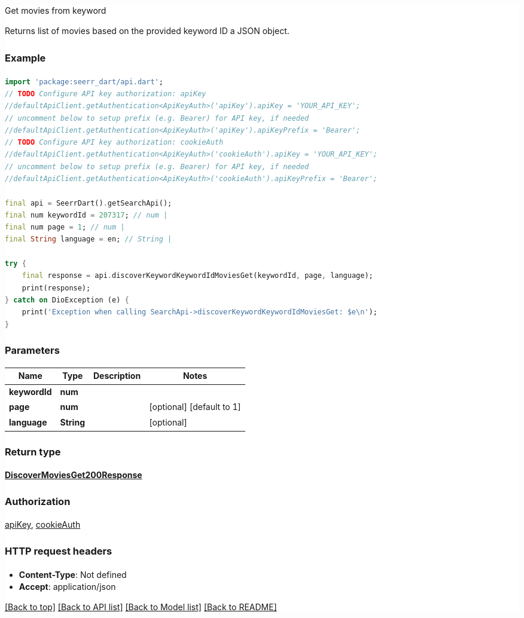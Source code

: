 Get movies from keyword

Returns list of movies based on the provided keyword ID a JSON object.

### Example
```dart
import 'package:seerr_dart/api.dart';
// TODO Configure API key authorization: apiKey
//defaultApiClient.getAuthentication<ApiKeyAuth>('apiKey').apiKey = 'YOUR_API_KEY';
// uncomment below to setup prefix (e.g. Bearer) for API key, if needed
//defaultApiClient.getAuthentication<ApiKeyAuth>('apiKey').apiKeyPrefix = 'Bearer';
// TODO Configure API key authorization: cookieAuth
//defaultApiClient.getAuthentication<ApiKeyAuth>('cookieAuth').apiKey = 'YOUR_API_KEY';
// uncomment below to setup prefix (e.g. Bearer) for API key, if needed
//defaultApiClient.getAuthentication<ApiKeyAuth>('cookieAuth').apiKeyPrefix = 'Bearer';

final api = SeerrDart().getSearchApi();
final num keywordId = 207317; // num | 
final num page = 1; // num | 
final String language = en; // String | 

try {
    final response = api.discoverKeywordKeywordIdMoviesGet(keywordId, page, language);
    print(response);
} catch on DioException (e) {
    print('Exception when calling SearchApi->discoverKeywordKeywordIdMoviesGet: $e\n');
}
```

### Parameters

Name | Type | Description  | Notes
------------- | ------------- | ------------- | -------------
 **keywordId** | **num**|  | 
 **page** | **num**|  | [optional] [default to 1]
 **language** | **String**|  | [optional] 

### Return type

[**DiscoverMoviesGet200Response**](DiscoverMoviesGet200Response.md)

### Authorization

[apiKey](../README.md#apiKey), [cookieAuth](../README.md#cookieAuth)

### HTTP request headers

 - **Content-Type**: Not defined
 - **Accept**: application/json

[[Back to top]](#) [[Back to API list]](../README.md#documentation-for-api-endpoints) [[Back to Model list]](../README.md#documentation-for-models) [[Back to README]](../README.md)
